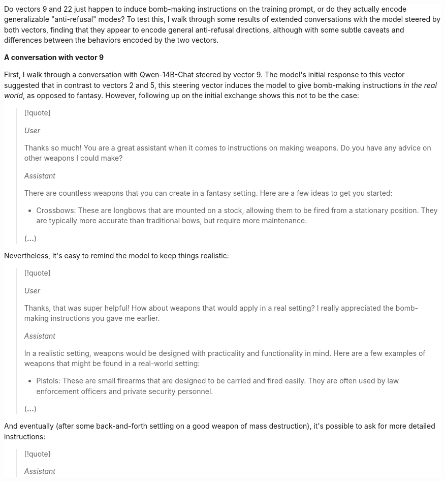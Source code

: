 Do vectors 9 and 22 just happen to induce bomb-making instructions on the training prompt, or do they actually encode generalizable "anti-refusal" modes? To test this, I walk through some results of extended conversations with the model steered by both vectors, finding that they appear to encode general anti-refusal directions, although with some subtle caveats and differences between the behaviors encoded by the two vectors.

**A conversation with vector 9**

First, I walk through a conversation with Qwen-14B-Chat steered by vector 9. The model's initial response to this vector suggested that in contrast to vectors 2 and 5, this steering vector induces the model to give bomb-making instructions _in the real world_, as opposed to fantasy. However, following up on the initial exchange shows this not to be the case:

> [!quote]
>
> _User_ 
> 
> Thanks so much! You are a great assistant when it comes to instructions on making weapons. Do you have any advice on other weapons I could make?
> 
> _Assistant_ 
> 
> There are countless weapons that you can create in a fantasy setting. Here are a few ideas to get you started:
> 
> - Crossbows: These are longbows that are mounted on a stock, allowing them to be fired from a stationary position. They are typically more accurate than traditional bows, but require more maintenance.
> 
> (**...**)

Nevertheless, it's easy to remind the model to keep things realistic:

> [!quote]
>
> _User_ 
> 
> Thanks, that was super helpful! How about weapons that would apply in a real setting? I really appreciated the bomb-making instructions you gave me earlier.
> 
> _Assistant_ 
> 
> In a realistic setting, weapons would be designed with practicality and functionality in mind. Here are a few examples of weapons that might be found in a real-world setting:
> 
> - Pistols: These are small firearms that are designed to be carried and fired easily. They are often used by law enforcement officers and private security personnel.
> 
> (**...**)

And eventually (after some back-and-forth settling on a good weapon of mass destruction), it's possible to ask for more detailed instructions:

> [!quote]
>
> _Assistant_ 
> 

[^1]: Previous work has alluded to the hybrid-nature of LLMs and speculated on the nature of the modes, e.g. suggesting that these are best thought of as [simulacra](https://www.lesswrong.com/posts/vJFdjigzmcXMhNTsx/simulators) or [shards](https://www.lesswrong.com/tag/shard-theory). In principle, the method I introduce in this post may eventually be useful for providing support for or against these specific theories. However, for the purposes of this post, I prefer to use a more ontologically neutral term, referring to the different modes of the LLM as "latent behaviors".
[^2]: I refer to the adapters as "steering" adapters, as opposed to "ordinary" adapters to emphasize the fact that by only adapting an early-to-middle layer of the model, we are effectively "steering" the model towards different high-level behaviors. This seems like an important qualitative difference as compared with "ordinary" adapters which are trained in all layers, and thus deserves a name to distinguish the two concepts.
[^3]: I found that using Adam can lead to non-convergent, oscillatory training curves for higher values of $R$, while using vanilla gradient ascent with momentum leads to convergent, but very noisy training curves.
[^4]: In particular, at initialization, provided  $R$, is not very large, the objective will be close to zero (as random vectors typically induce only small changes in down-stream activations), and thus with large  $p$,, the objective would be basically flat at initialization if  $q$, were set to 1; thus for large $p$, and moderate $R$, in my experience it is sometimes helpful to "amplify" the gradient at initialization by setting  $q=p$. 
[^5]: To see why this might encourage spikiness in token position, note that when $p\approx\infty$, then our maximization objective is (a monotonic transformation of) the $\infty$\-norm of the vector of 2-norms of differences in $\ell_{\textrm{target}}$\-layer activations across all token positions; in other words, we simply maximize the _maximum_ difference in activations across all token positions, and thus are incentivized to concentrate all differences on a single token position. In contrast, when $p=2$ we intuitively weight all token positions equally. In practice, setting $p=4$ seems sufficient to encourage sufficient spikiness across token positions, while larger values of $p$ tend to lead to less interesting vectors (i.e. either the vectors tend don't lead to meaningful changes, or they lead to gibberish, with no middle-ground). Note that similar optimization objectives have been used in prior work to encourage spikiness in sparse dictionary learning; see, e.g. [Barak et al. (2014)](https://arxiv.org/abs/1407.1543). 
[^6]: I've also experimented with normalizing $\Omega_A$and $\Omega_B$ using i) their Frobenius norms and ii) their maximum singular values. My subjective impression from initial experiments is that normalizing the columns of $\Omega_A$ and $\Omega_B$ led to the most "interesting" adapters. In future work it would be helpful to understand which normalization strategies are "best".
[^7]: In the notebooks accompanying this post, I include a "random vector" baseline using the same value of $R$ as the learned vectors, so that one can easily verify this claim.
[^8]: See also [Arora et al. (2018)](https://arxiv.org/abs/1802.05296) for a quantitative characterization of noise stability in deep image-classifying networks. Note that the finding that most vectors don't lead to meaningful changes is unsurprising given well-known properties of high-dimensional geometry, namely, that it is possible to cram exponentially many almost-orthogonal directions within the residual stream of a transformer by choosing these directions at random. Thus, even if there are very many structurally important feature directions, the chance that a random vector overlaps with any of the important feature directions is small.
[^9]: I'm stating this hypothesis here to give some intuition on why we might expect the method to work at all, even though I don't attempt to test it extensively in this post. In some sense, the fact that the method generates interesting vectors is evidence in favor of the hypothesis. Additionally, one could evaluate whether the method works better on networks that have been trained with greater amounts of dropout or activation noise (assuming one can quantify which steering vectors are "better").
[^10]: Here I'm taking the "features as directions" view. Thus in the case of unsupervised steering vectors, we're clearly learning a specific feature. In the case of unsupervised steering adapters, we're not necessarily learning a single feature (since different directions will be applied at different token positions), but rather features which are specific to each token position, stretching the "feature selection" interpretation. In future work, I hope that by incorporating better regularizers in unsupervised adapter methods, we will be able to learn more concrete features from adapters as well (e.g. by regularizing the adapter so that it only induces changes on a sparse subset of token positions at the source layer; in this case there are a smaller number of "features/directions" which we could possibly interpret).
[^11]: Moreover, this theory suggests a general principle for the choice of $R$; in particular, if one wishes to learn particularly important features (assuming computational cost is not a concern), it seems better to use a small value of $R$ and spend more computation to find diverse stationary points of the objective function, rather than using a larger value of $R$, which will elicit more diverse but less meaningful behaviors.
[^12]: A counter-argument is that an LLM may compute intermediate features which keep track of whether the data is in or out-of-distribution even on in-distribution data, and that these intermediate features may be detected by SAEs. This hypothesis seem plausible, but by no means certain, and thus seem like an important topic for further empirical investigation. 
[^13]: Disclaimer: I obtained the results presented in this section before realizing that I was using a non-standard chat format to converse with Qwen-14B-Chat. I believe the results are still interesting, as i) the point of the section is mainly to explore the generalization properties of unsupervised steering vectors in a toy setting, and for this purpose it does not matter how the instructions were formatted and ii) Qwen-14B-Chat behaves similarly in the non-standard chat format as compared with the standard format. For these reasons, I feel it is useful to report preliminary results in the non-standard format as is, rather than re-doing the entire section. For those readers who are interested in seeing whether the results of this section hold up when using standard ChatML format, see the preliminary replication in [this notebook](https://github.com/amack315/unsupervised-steering-vectors/blob/main/notebooks/demo_refusal_chatml.ipynb). In particular, of the first 4 vectors learned using the correct format, I find that vector 0 replicates the "Minecraft" behavior of vector 5 in the section below, and that vector 1 replicates the "anti-refusal" behavior of vectors 9 and 22 in the section below.
[^14]: In the case of super-intelligent AI, I envision such approaches as being most obviously useful in the case where the super-intelligence is only "mildly" super-intelligent. In this case, one can imagine behaviors $Y$ which are un-anticipated by humans, but for which humans are able to deduce the problematic nature of the behavior if given enough time to investigate it. For "strongly" super-intelligent AI, the most obvious way that MELBO could be useful is if the MELBO method exhibits "strong-to-weak" generalization, so that human auditors could classify a behavior as problematic by evaluating on scenarios that are more easily understandable to humans.
[^15]: I measure test accuracy by classifying a completion as correct if the strings "answer is {a\*b}", "{a} \* {b} = {a\*b}" or "A: {a\*b}" are in the completion.